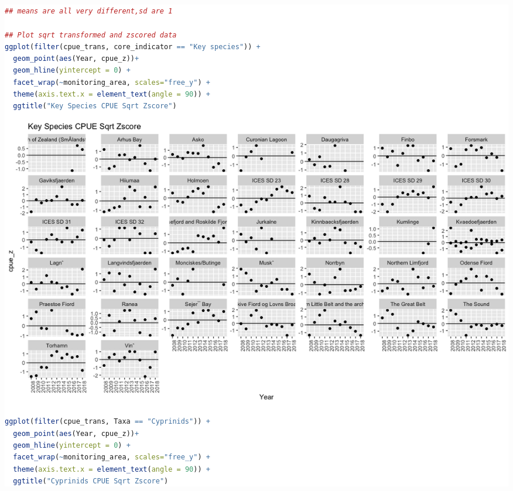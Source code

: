``` r
## means are all very different,sd are 1
  
## Plot sqrt transformed and zscored data
ggplot(filter(cpue_trans, core_indicator == "Key species")) +
  geom_point(aes(Year, cpue_z))+
  geom_hline(yintercept = 0) +
  facet_wrap(~monitoring_area, scales="free_y") +
  theme(axis.text.x = element_text(angle = 90)) +
  ggtitle("Key Species CPUE Sqrt Zscore")
```

![](ao_prep_files/figure-gfm/transform%20data-1.png)

``` r
ggplot(filter(cpue_trans, Taxa == "Cyprinids")) +
  geom_point(aes(Year, cpue_z))+
  geom_hline(yintercept = 0) +
  facet_wrap(~monitoring_area, scales="free_y") +
  theme(axis.text.x = element_text(angle = 90)) +
  ggtitle("Cyprinids CPUE Sqrt Zscore")
```
